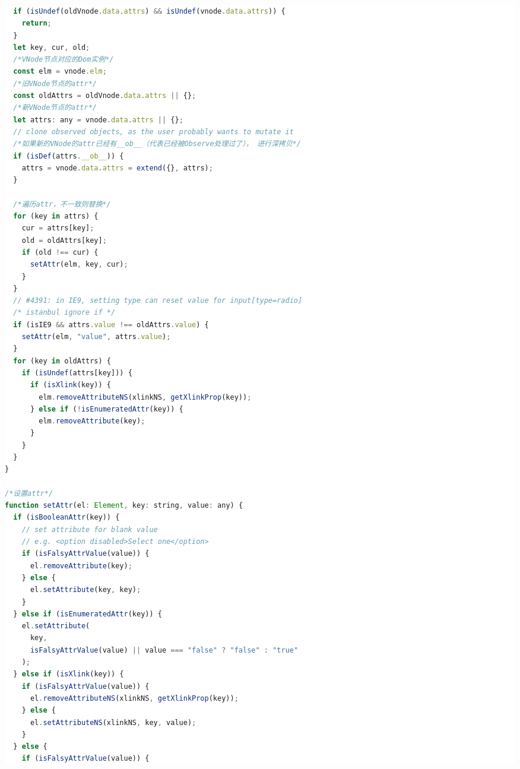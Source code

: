 ```javascript
  if (isUndef(oldVnode.data.attrs) && isUndef(vnode.data.attrs)) {
    return;
  }
  let key, cur, old;
  /*VNode节点对应的Dom实例*/
  const elm = vnode.elm;
  /*旧VNode节点的attr*/
  const oldAttrs = oldVnode.data.attrs || {};
  /*新VNode节点的attr*/
  let attrs: any = vnode.data.attrs || {};
  // clone observed objects, as the user probably wants to mutate it
  /*如果新的VNode的attr已经有__ob__（代表已经被Observe处理过了）， 进行深拷贝*/
  if (isDef(attrs.__ob__)) {
    attrs = vnode.data.attrs = extend({}, attrs);
  }

  /*遍历attr，不一致则替换*/
  for (key in attrs) {
    cur = attrs[key];
    old = oldAttrs[key];
    if (old !== cur) {
      setAttr(elm, key, cur);
    }
  }
  // #4391: in IE9, setting type can reset value for input[type=radio]
  /* istanbul ignore if */
  if (isIE9 && attrs.value !== oldAttrs.value) {
    setAttr(elm, "value", attrs.value);
  }
  for (key in oldAttrs) {
    if (isUndef(attrs[key])) {
      if (isXlink(key)) {
        elm.removeAttributeNS(xlinkNS, getXlinkProp(key));
      } else if (!isEnumeratedAttr(key)) {
        elm.removeAttribute(key);
      }
    }
  }
}

/*设置attr*/
function setAttr(el: Element, key: string, value: any) {
  if (isBooleanAttr(key)) {
    // set attribute for blank value
    // e.g. <option disabled>Select one</option>
    if (isFalsyAttrValue(value)) {
      el.removeAttribute(key);
    } else {
      el.setAttribute(key, key);
    }
  } else if (isEnumeratedAttr(key)) {
    el.setAttribute(
      key,
      isFalsyAttrValue(value) || value === "false" ? "false" : "true"
    );
  } else if (isXlink(key)) {
    if (isFalsyAttrValue(value)) {
      el.removeAttributeNS(xlinkNS, getXlinkProp(key));
    } else {
      el.setAttributeNS(xlinkNS, key, value);
    }
  } else {
    if (isFalsyAttrValue(value)) {
```